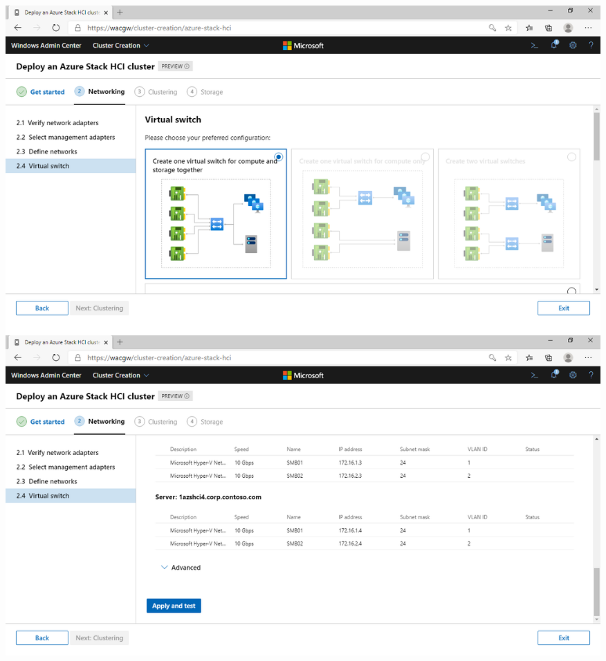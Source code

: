![](/Scenarios/AzSHCI%20and%20Cluster%20Creation%20Extension/Screenshots/WAC21.png)

![](/Scenarios/AzSHCI%20and%20Cluster%20Creation%20Extension/Screenshots/WAC22.png)
